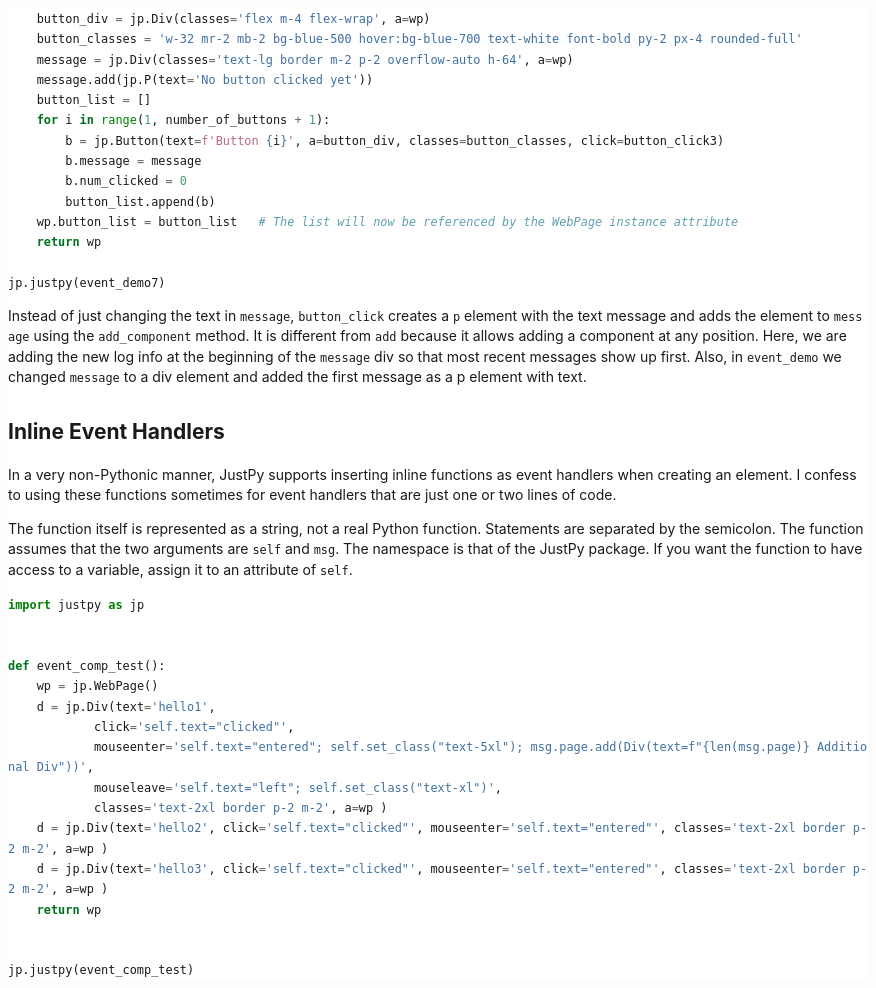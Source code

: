 ```python
    button_div = jp.Div(classes='flex m-4 flex-wrap', a=wp)
    button_classes = 'w-32 mr-2 mb-2 bg-blue-500 hover:bg-blue-700 text-white font-bold py-2 px-4 rounded-full'
    message = jp.Div(classes='text-lg border m-2 p-2 overflow-auto h-64', a=wp)
    message.add(jp.P(text='No button clicked yet'))
    button_list = []
    for i in range(1, number_of_buttons + 1):
        b = jp.Button(text=f'Button {i}', a=button_div, classes=button_classes, click=button_click3)
        b.message = message
        b.num_clicked = 0
        button_list.append(b)
    wp.button_list = button_list   # The list will now be referenced by the WebPage instance attribute
    return wp

jp.justpy(event_demo7)
```

Instead of just changing the text in `message`, `button_click` creates a `p` element with the text message and adds the element to `message` using the `add_component` method. It is different from `add` because it allows adding a component at any position. Here, we are adding the new log info at the beginning of the `message` div so that most recent messages show up first. Also, in `event_demo` we changed `message` to a div element and added the first message as a p element with text.

## Inline Event Handlers

In a very non-Pythonic manner, JustPy supports inserting inline functions as event handlers when creating an element. I confess to using these functions sometimes for event handlers that are just one or two lines of code.

The function itself is represented as a string, not a real Python function. Statements are separated by the semicolon. The function assumes that the two arguments are `self` and `msg`. The namespace is that of the JustPy package. If you want the function to have access to a variable, assign it to an attribute of `self`.

```python
import justpy as jp


def event_comp_test():
    wp = jp.WebPage()
    d = jp.Div(text='hello1',
            click='self.text="clicked"',
            mouseenter='self.text="entered"; self.set_class("text-5xl"); msg.page.add(Div(text=f"{len(msg.page)} Additional Div"))',
            mouseleave='self.text="left"; self.set_class("text-xl")',
            classes='text-2xl border p-2 m-2', a=wp )
    d = jp.Div(text='hello2', click='self.text="clicked"', mouseenter='self.text="entered"', classes='text-2xl border p-2 m-2', a=wp )
    d = jp.Div(text='hello3', click='self.text="clicked"', mouseenter='self.text="entered"', classes='text-2xl border p-2 m-2', a=wp )
    return wp


jp.justpy(event_comp_test)
```

